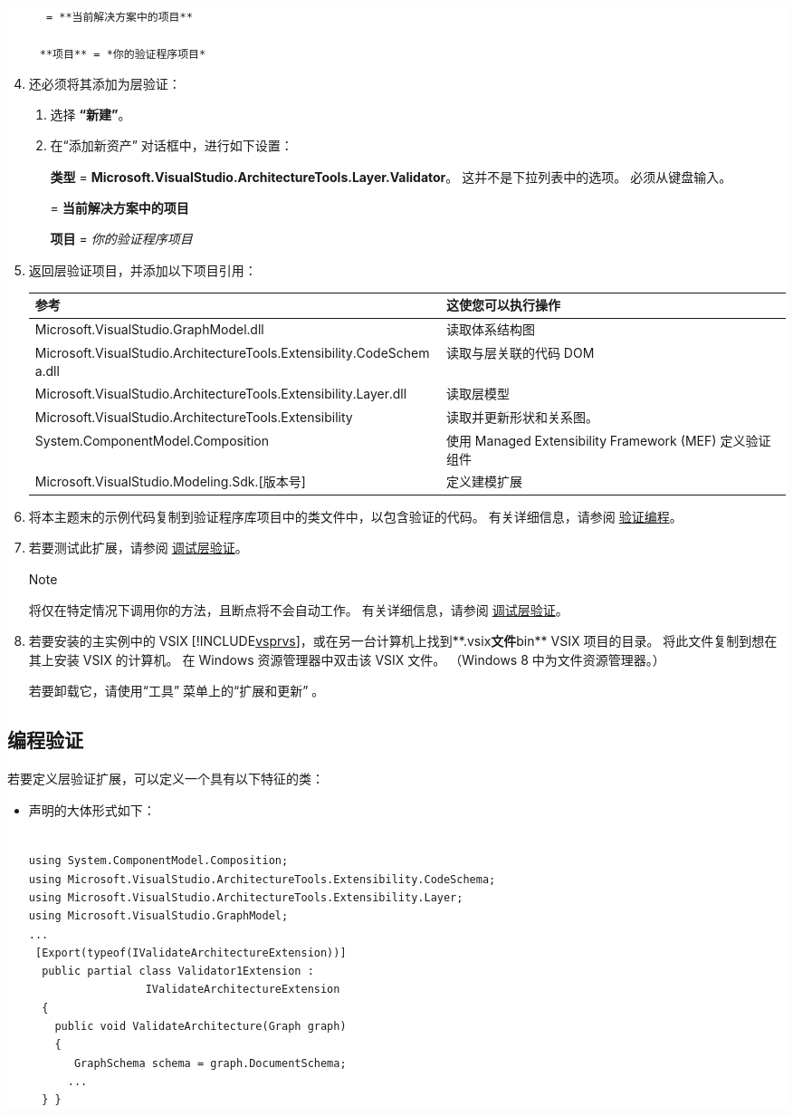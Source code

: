           = **当前解决方案中的项目**  
  
         **项目** = *你的验证程序项目*  
  
4.  还必须将其添加为层验证：  
  
    1.  选择 **“新建”**。  
  
    2.  在“添加新资产”  对话框中，进行如下设置：  
  
         **类型** = **Microsoft.VisualStudio.ArchitectureTools.Layer.Validator**。 这并不是下拉列表中的选项。 必须从键盘输入。  
  
          = **当前解决方案中的项目**  
  
         **项目** = *你的验证程序项目*  
  
5.  返回层验证项目，并添加以下项目引用：  
  
    |**参考**|**这使您可以执行操作**|  
    |-------------------|------------------------------------|  
    |Microsoft.VisualStudio.GraphModel.dll|读取体系结构图|  
    |Microsoft.VisualStudio.ArchitectureTools.Extensibility.CodeSchema.dll|读取与层关联的代码 DOM|  
    |Microsoft.VisualStudio.ArchitectureTools.Extensibility.Layer.dll|读取层模型|  
    |Microsoft.VisualStudio.ArchitectureTools.Extensibility|读取并更新形状和关系图。|  
    |System.ComponentModel.Composition|使用 Managed Extensibility Framework (MEF) 定义验证组件|  
    |Microsoft.VisualStudio.Modeling.Sdk.[版本号]|定义建模扩展|  
  
6.  将本主题末的示例代码复制到验证程序库项目中的类文件中，以包含验证的代码。 有关详细信息，请参阅 [验证编程](#programming)。  
  
7.  若要测试此扩展，请参阅 [调试层验证](#debugging)。  
  
    > [!NOTE]
    >  将仅在特定情况下调用你的方法，且断点将不会自动工作。 有关详细信息，请参阅 [调试层验证](#debugging)。  
  
8.  若要安装的主实例中的 VSIX [!INCLUDE[vsprvs](../code-quality/includes/vsprvs_md.md)]，或在另一台计算机上找到**.vsix**文件**bin** VSIX 项目的目录。 将此文件复制到想在其上安装 VSIX 的计算机。 在 Windows 资源管理器中双击该 VSIX 文件。 （Windows 8 中为文件资源管理器。）  
  
     若要卸载它，请使用“工具”  菜单上的“扩展和更新”  。  
  
##  <a name="a-nameprogramminga-programming-validation"></a><a name="programming"></a>编程验证  
 若要定义层验证扩展，可以定义一个具有以下特征的类：  
  
-   声明的大体形式如下：  
  
    ```  
  
    using System.ComponentModel.Composition;  
    using Microsoft.VisualStudio.ArchitectureTools.Extensibility.CodeSchema;  
    using Microsoft.VisualStudio.ArchitectureTools.Extensibility.Layer;  
    using Microsoft.VisualStudio.GraphModel;  
    ...  
     [Export(typeof(IValidateArchitectureExtension))]  
      public partial class Validator1Extension :  
                      IValidateArchitectureExtension  
      {  
        public void ValidateArchitecture(Graph graph)  
        {  
           GraphSchema schema = graph.DocumentSchema;  
          ...  
      } }  
    ```  
  